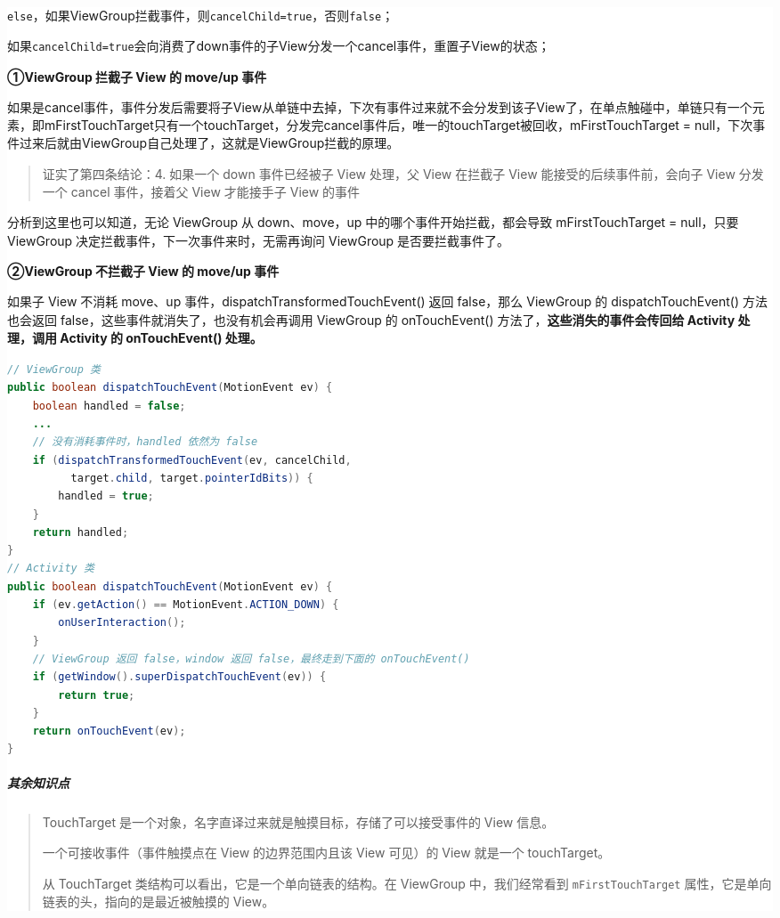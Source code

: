 `else`，如果ViewGroup拦截事件，则`cancelChild=true`，否则`false`；

如果`cancelChild=true`会向消费了down事件的子View分发一个cancel事件，重置子View的状态；

**①ViewGroup 拦截子 View 的 move/up 事件**

如果是cancel事件，事件分发后需要将子View从单链中去掉，下次有事件过来就不会分发到该子View了，在单点触碰中，单链只有一个元素，即mFirstTouchTarget只有一个touchTarget，分发完cancel事件后，唯一的touchTarget被回收，mFirstTouchTarget = null，下次事件过来后就由ViewGroup自己处理了，这就是ViewGroup拦截的原理。

> 证实了第四条结论：4. 如果一个 down 事件已经被子 View 处理，父 View 在拦截子 View 能接受的后续事件前，会向子 View 分发一个 cancel 事件，接着父 View 才能接手子 View 的事件

分析到这里也可以知道，无论 ViewGroup 从 down、move，up 中的哪个事件开始拦截，都会导致 mFirstTouchTarget = null，只要 ViewGroup 决定拦截事件，下一次事件来时，无需再询问 ViewGroup 是否要拦截事件了。

**②ViewGroup 不拦截子 View 的 move/up 事件**

如果子 View 不消耗 move、up 事件，dispatchTransformedTouchEvent() 返回 false，那么 ViewGroup 的 dispatchTouchEvent() 方法也会返回 false，这些事件就消失了，也没有机会再调用 ViewGroup 的 onTouchEvent() 方法了，**这些消失的事件会传回给 Activity 处理，调用 Activity 的 onTouchEvent() 处理。**

```java
// ViewGroup 类
public boolean dispatchTouchEvent(MotionEvent ev) {
    boolean handled = false;
    ...
    // 没有消耗事件时，handled 依然为 false
    if (dispatchTransformedTouchEvent(ev, cancelChild,
          target.child, target.pointerIdBits)) {
        handled = true;
    }
    return handled;
}
// Activity 类
public boolean dispatchTouchEvent(MotionEvent ev) {
    if (ev.getAction() == MotionEvent.ACTION_DOWN) {
        onUserInteraction();
    }
    // ViewGroup 返回 false，window 返回 false，最终走到下面的 onTouchEvent()
    if (getWindow().superDispatchTouchEvent(ev)) {
        return true;
    }
    return onTouchEvent(ev);
}
```



##### 其余知识点

> TouchTarget 是一个对象，名字直译过来就是触摸目标，存储了可以接受事件的 View 信息。
>
> 一个可接收事件（事件触摸点在 View 的边界范围内且该 View 可见）的 View 就是一个 touchTarget。
>
> 从 TouchTarget 类结构可以看出，它是一个单向链表的结构。在 ViewGroup 中，我们经常看到 `mFirstTouchTarget` 属性，它是单向链表的头，指向的是最近被触摸的 View。
